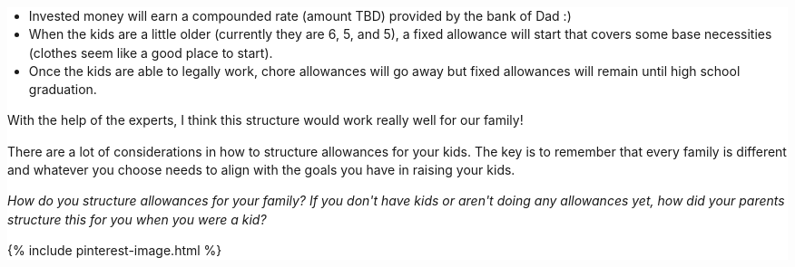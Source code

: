 - Invested money will earn a compounded rate (amount TBD) provided by the bank of Dad :)
- When the kids are a little older (currently they are 6, 5, and 5), a fixed allowance will start that covers some base necessities (clothes seem like a good place to start).
- Once the kids are able to legally work, chore allowances will go away but fixed allowances will remain until high school graduation.

With the help of the experts, I think this structure would work really well for our family!

There are a lot of considerations in how to structure allowances for your kids. The key is to remember that every family is different and whatever you choose needs to align with the goals you have in raising your kids.

_How do you structure allowances for your family? If you don't have kids or aren't doing any allowances yet, how did your parents structure this for you when you were a kid?_

{% include pinterest-image.html %}
